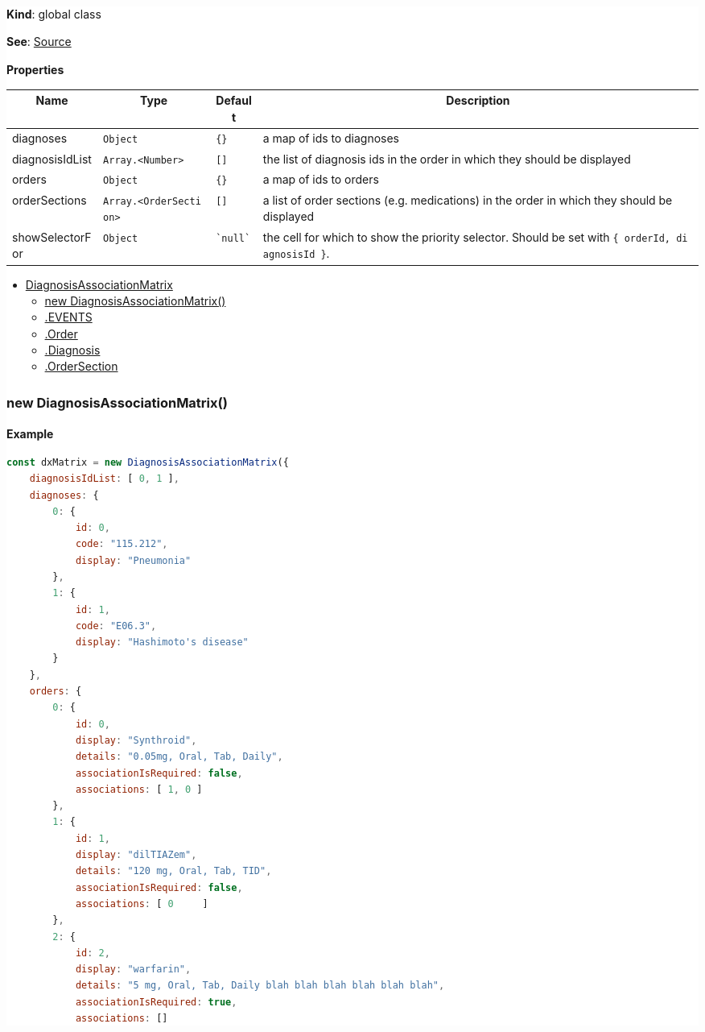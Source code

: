 **Kind**: global class

**See**: [Source](../src/main/js/cerner/mpagedev/util/views/DiagnosisAssociationMatrix.js)

**Properties**

| Name | Type | Default | Description |
| --- | --- | --- | --- |
| diagnoses | <code>Object</code> | <code>{}</code> | a map of ids to diagnoses |
| diagnosisIdList | <code>Array.&lt;Number&gt;</code> | <code>[]</code> | the list of diagnosis ids in the order in which  they should be displayed |
| orders | <code>Object</code> | <code>{}</code> | a map of ids to orders |
| orderSections | <code>Array.&lt;OrderSection&gt;</code> | <code>[]</code> | a list of order sections (e.g. medications) in the order in  which they should be displayed |
| showSelectorFor | <code>Object</code> | <code>&#x60;null&#x60;</code> | the cell for which to show the priority selector.  Should be set with `{ orderId, diagnosisId }`. |


* [DiagnosisAssociationMatrix](#DiagnosisAssociationMatrix)
    * [new DiagnosisAssociationMatrix()](#new_DiagnosisAssociationMatrix_new)
    * [.EVENTS](#DiagnosisAssociationMatrix.EVENTS)
    * [.Order](#DiagnosisAssociationMatrix.Order)
    * [.Diagnosis](#DiagnosisAssociationMatrix.Diagnosis)
    * [.OrderSection](#DiagnosisAssociationMatrix.OrderSection)

<a name="new_DiagnosisAssociationMatrix_new"></a>

### new DiagnosisAssociationMatrix()

**Example**
```js
const dxMatrix = new DiagnosisAssociationMatrix({
    diagnosisIdList: [ 0, 1 ],
    diagnoses: {
        0: {
            id: 0,
            code: "115.212",
            display: "Pneumonia"
        },
        1: {
            id: 1,
            code: "E06.3",
            display: "Hashimoto's disease"
        }
    },
    orders: {
        0: {
            id: 0,
            display: "Synthroid",
            details: "0.05mg, Oral, Tab, Daily",
            associationIsRequired: false,
            associations: [ 1, 0 ]
        },
        1: {
            id: 1,
            display: "dilTIAZem",
            details: "120 mg, Oral, Tab, TID",
            associationIsRequired: false,
            associations: [ 0     ]
        },
        2: {
            id: 2,
            display: "warfarin",
            details: "5 mg, Oral, Tab, Daily blah blah blah blah blah blah",
            associationIsRequired: true,
            associations: []
```